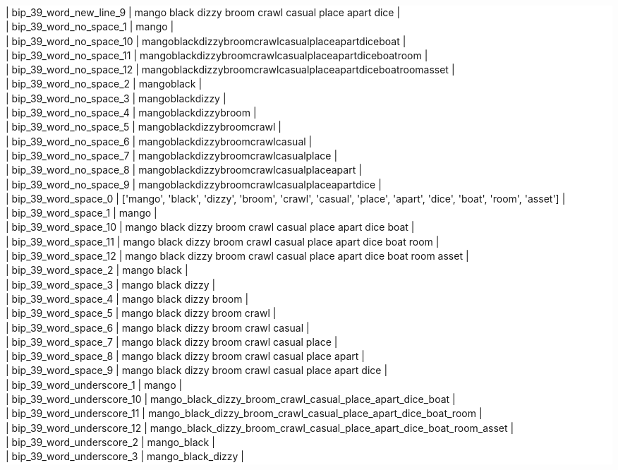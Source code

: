 | bip_39_word_new_line_9 | mango
black
dizzy
broom
crawl
casual
place
apart
dice |  
| bip_39_word_no_space_1 | mango |  
| bip_39_word_no_space_10 | mangoblackdizzybroomcrawlcasualplaceapartdiceboat |  
| bip_39_word_no_space_11 | mangoblackdizzybroomcrawlcasualplaceapartdiceboatroom |  
| bip_39_word_no_space_12 | mangoblackdizzybroomcrawlcasualplaceapartdiceboatroomasset |  
| bip_39_word_no_space_2 | mangoblack |  
| bip_39_word_no_space_3 | mangoblackdizzy |  
| bip_39_word_no_space_4 | mangoblackdizzybroom |  
| bip_39_word_no_space_5 | mangoblackdizzybroomcrawl |  
| bip_39_word_no_space_6 | mangoblackdizzybroomcrawlcasual |  
| bip_39_word_no_space_7 | mangoblackdizzybroomcrawlcasualplace |  
| bip_39_word_no_space_8 | mangoblackdizzybroomcrawlcasualplaceapart |  
| bip_39_word_no_space_9 | mangoblackdizzybroomcrawlcasualplaceapartdice |  
| bip_39_word_space_0 | ['mango', 'black', 'dizzy', 'broom', 'crawl', 'casual', 'place', 'apart', 'dice', 'boat', 'room', 'asset'] |  
| bip_39_word_space_1 | mango |  
| bip_39_word_space_10 | mango black dizzy broom crawl casual place apart dice boat |  
| bip_39_word_space_11 | mango black dizzy broom crawl casual place apart dice boat room |  
| bip_39_word_space_12 | mango black dizzy broom crawl casual place apart dice boat room asset |  
| bip_39_word_space_2 | mango black |  
| bip_39_word_space_3 | mango black dizzy |  
| bip_39_word_space_4 | mango black dizzy broom |  
| bip_39_word_space_5 | mango black dizzy broom crawl |  
| bip_39_word_space_6 | mango black dizzy broom crawl casual |  
| bip_39_word_space_7 | mango black dizzy broom crawl casual place |  
| bip_39_word_space_8 | mango black dizzy broom crawl casual place apart |  
| bip_39_word_space_9 | mango black dizzy broom crawl casual place apart dice |  
| bip_39_word_underscore_1 | mango |  
| bip_39_word_underscore_10 | mango_black_dizzy_broom_crawl_casual_place_apart_dice_boat |  
| bip_39_word_underscore_11 | mango_black_dizzy_broom_crawl_casual_place_apart_dice_boat_room |  
| bip_39_word_underscore_12 | mango_black_dizzy_broom_crawl_casual_place_apart_dice_boat_room_asset |  
| bip_39_word_underscore_2 | mango_black |  
| bip_39_word_underscore_3 | mango_black_dizzy |  